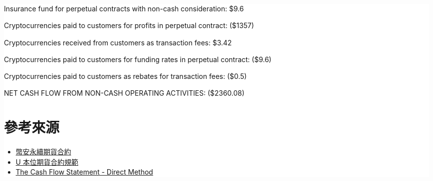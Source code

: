 Insurance fund for perpetual contracts with non-cash consideration: $9.6

Cryptocurrencies paid to customers for profits in perpetual contract: ($1357)

Cryptocurrencies received from customers as transaction fees: $3.42

Cryptocurrencies paid to customers for funding rates in perpetual contract: ($9.6)

Cryptocurrencies paid to customers as rebates for transaction fees: ($0.5)

NET CASH FLOW FROM NON-CASH OPERATING ACTIVITIES: ($2360.08)

# 參考來源

- [幣安永續期貨合約](https://academy.binance.com/zt/articles/what-are-perpetual-futures-contracts)
- [U 本位期貨合約規範](https://www.binance.com/zh-TC/support/faq/u-%E6%9C%AC%E4%BD%8D%E6%9C%9F%E8%B2%A8%E5%90%88%E7%B4%84%E8%A6%8F%E7%AF%84-360033161972)
- [The Cash Flow Statement - Direct Method](https://accountingsuperpowers.com/financial-statements/cash-flow-statement/cash-flow-statement-direct-method/#tab-con-3)
